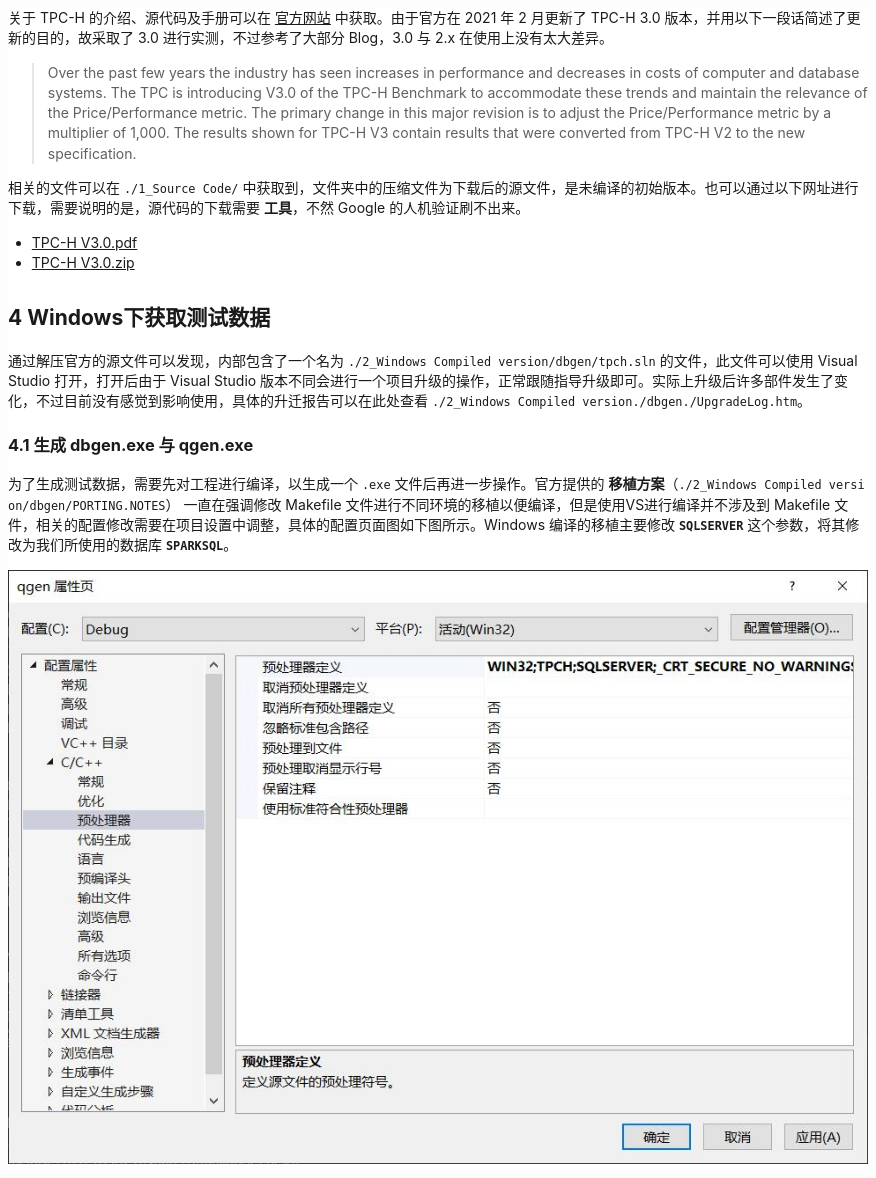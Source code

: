 关于 TPC-H 的介绍、源代码及手册可以在 [官方网站](http://tpc.org/) 中获取。由于官方在 2021 年 2 月更新了 TPC-H 3.0 版本，并用以下一段话简述了更新的目的，故采取了 3.0 进行实测，不过参考了大部分 Blog，3.0 与 2.x 在使用上没有太大差异。

> Over the past few years the industry has seen increases in performance and decreases in costs of computer and database systems. The TPC is introducing V3.0 of the TPC-H Benchmark to accommodate these trends and maintain the relevance of the Price/Performance metric. The primary change in this major revision is to adjust the Price/Performance metric by a multiplier of 1,000. The results shown for TPC-H V3 contain results that were converted from TPC-H V2 to the new specification.

相关的文件可以在 `./1_Source Code/` 中获取到，文件夹中的压缩文件为下载后的源文件，是未编译的初始版本。也可以通过以下网址进行下载，需要说明的是，源代码的下载需要 **工具**，不然 Google 的人机验证刷不出来。

- [TPC-H V3.0.pdf](http://tpc.org/TPC_Documents_Current_Versions/pdf/tpc-h_v3.0.0.pdf)
- [TPC-H V3.0.zip](http://tpc.org/TPC_Documents_Current_Versions/download_programs/tools-download-request5.asp?bm_type=TPC-H&bm_vers=3.0.0&mode=CURRENT-ONLY)

## 4 Windows下获取测试数据

通过解压官方的源文件可以发现，内部包含了一个名为 `./2_Windows Compiled version/dbgen/tpch.sln` 的文件，此文件可以使用 Visual Studio 打开，打开后由于 Visual Studio 版本不同会进行一个项目升级的操作，正常跟随指导升级即可。实际上升级后许多部件发生了变化，不过目前没有感觉到影响使用，具体的升迁报告可以在此处查看 `./2_Windows Compiled version./dbgen./UpgradeLog.htm`。

### 4.1 生成 dbgen.exe 与 qgen.exe

为了生成测试数据，需要先对工程进行编译，以生成一个 `.exe` 文件后再进一步操作。官方提供的 **移植方案**（`./2_Windows Compiled version/dbgen/PORTING.NOTES`） 一直在强调修改 Makefile 文件进行不同环境的移植以便编译，但是使用VS进行编译并不涉及到 Makefile 文件，相关的配置修改需要在项目设置中调整，具体的配置页面图如下图所示。Windows 编译的移植主要修改 **`SQLSERVER`** 这个参数，将其修改为我们所使用的数据库 **`SPARKSQL`**。

![windows_define_DBBASE](./../static/img/TPC-H_SparkSQL/windows_define_DBBASE.jpg)
